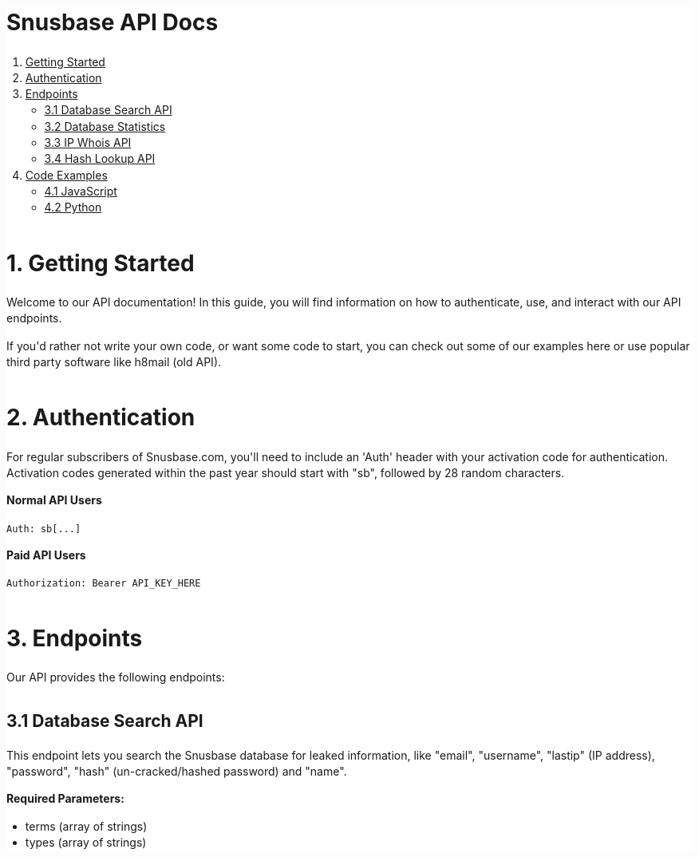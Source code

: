 # Snusbase API Docs

1. [Getting Started](#1-getting-started)
2. [Authentication](#2-authentication)
3. [Endpoints](#3-endpoints)
    - [3.1 Database Search API](#31-database-search-api)
    - [3.2 Database Statistics](#32-database-statistics)
    - [3.3 IP Whois API](#33-ip-whois-api)
    - [3.4 Hash Lookup API](#34-hash-lookup-api)
4. [Code Examples](#4-code-examples)
    - [4.1 JavaScript](#41-javascript)
    - [4.2 Python](#42-python)

# 1. Getting Started

Welcome to our API documentation! In this guide, you will find information on how to authenticate, use, and interact with our API endpoints.

If you'd rather not write your own code, or want some code to start, you can check out some of our examples here or use popular third party software like h8mail (old API).

# 2. Authentication

For regular subscribers of Snusbase.com, you'll need to include an 'Auth' header with your activation code for authentication. Activation codes generated within the past year should start with "sb", followed by 28 random characters.

**Normal API Users**

```shell
Auth: sb[...]
```

**Paid API Users**

```shell
Authorization: Bearer API_KEY_HERE
```

# 3. Endpoints

Our API provides the following endpoints:

## 3.1 Database Search API

This endpoint lets you search the Snusbase database for leaked information, like "email", "username", "lastip" (IP address), "password", "hash" (un-cracked/hashed password) and "name".

**Required Parameters:**

* terms (array of strings)
* types (array of strings)

